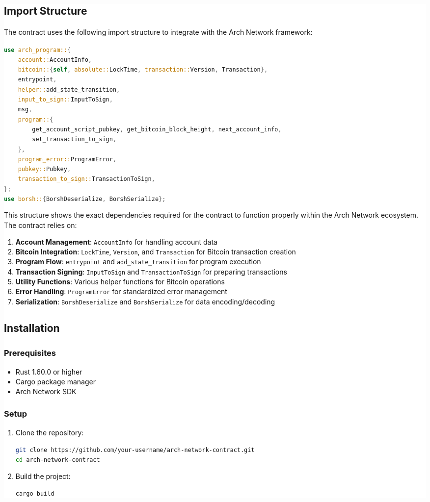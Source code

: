 ## Import Structure

The contract uses the following import structure to integrate with the Arch Network framework:

```rust
use arch_program::{
    account::AccountInfo,
    bitcoin::{self, absolute::LockTime, transaction::Version, Transaction},
    entrypoint,
    helper::add_state_transition,
    input_to_sign::InputToSign,
    msg,
    program::{
        get_account_script_pubkey, get_bitcoin_block_height, next_account_info,
        set_transaction_to_sign,
    },
    program_error::ProgramError,
    pubkey::Pubkey,
    transaction_to_sign::TransactionToSign,
};
use borsh::{BorshDeserialize, BorshSerialize};
```

This structure shows the exact dependencies required for the contract to function properly within the Arch Network ecosystem. The contract relies on:

1. **Account Management**: `AccountInfo` for handling account data
2. **Bitcoin Integration**: `LockTime`, `Version`, and `Transaction` for Bitcoin transaction creation
3. **Program Flow**: `entrypoint` and `add_state_transition` for program execution
4. **Transaction Signing**: `InputToSign` and `TransactionToSign` for preparing transactions
5. **Utility Functions**: Various helper functions for Bitcoin operations
6. **Error Handling**: `ProgramError` for standardized error management
7. **Serialization**: `BorshDeserialize` and `BorshSerialize` for data encoding/decoding

## Installation

### Prerequisites

- Rust 1.60.0 or higher
- Cargo package manager
- Arch Network SDK

### Setup

1. Clone the repository:
   ```bash
   git clone https://github.com/your-username/arch-network-contract.git
   cd arch-network-contract
   ```

2. Build the project:
   ```bash
   cargo build
   ```
